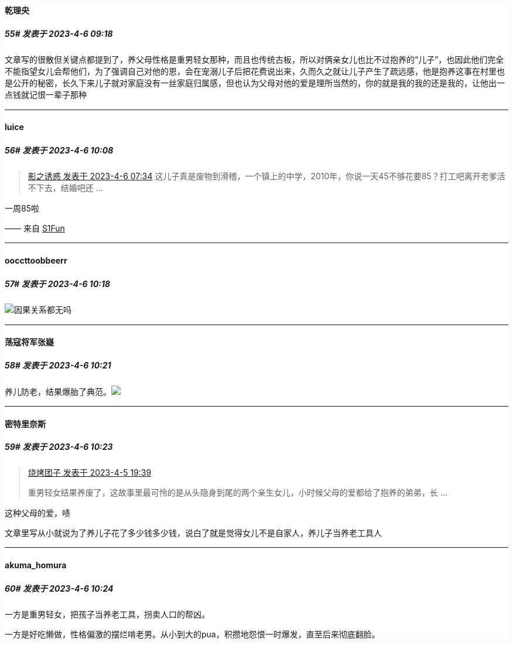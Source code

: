 ####  乾理央  
##### 55#       发表于 2023-4-6 09:18

文章写的很散但关键点都提到了，养父母性格是重男轻女那种，而且也传统古板，所以对俩亲女儿也比不过抱养的“儿子”，也因此他们完全不能指望女儿会帮他们，为了强调自己对他的恩，会在宠溺儿子后把花费说出来，久而久之就让儿子产生了疏远感，他是抱养这事在村里也是公开的秘密，长久下来儿子就对家庭没有一丝家庭归属感，但也认为父母对他的爱是理所当然的，你的就是我的我的还是我的，让他出一点钱就记恨一辈子那种

*****

####  luice  
##### 56#       发表于 2023-4-6 10:08

<blockquote><a href="httphttps://bbs.saraba1st.com/2b/forum.php?mod=redirect&amp;goto=findpost&amp;pid=60348327&amp;ptid=2127547" target="_blank">影之诱惑 发表于 2023-4-6 07:34</a>
这儿子真是废物到滑稽，一个镇上的中学，2010年，你说一天45不够花要85？打工吧离开老爹活不下去，结婚吧还 ...</blockquote>
一周85啦

—— 来自 [S1Fun](https://s1fun.koalcat.com)

*****

####  ooccttoobbeerr  
##### 57#       发表于 2023-4-6 10:18

<img src="https://static.saraba1st.com/image/smiley/face2017/001.png" referrerpolicy="no-referrer">因果关系都无吗

*****

####  荡寇将军张嶷  
##### 58#       发表于 2023-4-6 10:21

养儿防老，结果爆胎了典范。<img src="https://static.saraba1st.com/image/smiley/face2017/001.png" referrerpolicy="no-referrer">

*****

####  密特里奈斯  
##### 59#       发表于 2023-4-6 10:23

<blockquote><a href="httphttps://bbs.saraba1st.com/2b/forum.php?mod=redirect&amp;goto=findpost&amp;pid=60344403&amp;ptid=2127547" target="_blank">烧烤团子 发表于 2023-4-5 19:39</a>

重男轻女结果养废了，这故事里最可怜的是从头隐身到尾的两个亲生女儿，小时候父母的爱都给了抱养的弟弟，长 ...</blockquote>
这种父母的爱，啧

文章里写从小就说为了养儿子花了多少钱多少钱，说白了就是觉得女儿不是自家人，养儿子当养老工具人

*****

####  akuma_homura  
##### 60#       发表于 2023-4-6 10:24

一方是重男轻女，把孩子当养老工具，拐卖人口的帮凶。

一方是好吃懒做，性格偏激的摆烂啃老男。从小到大的pua，积攒地怨恨一时爆发，直至后来彻底翻脸。
